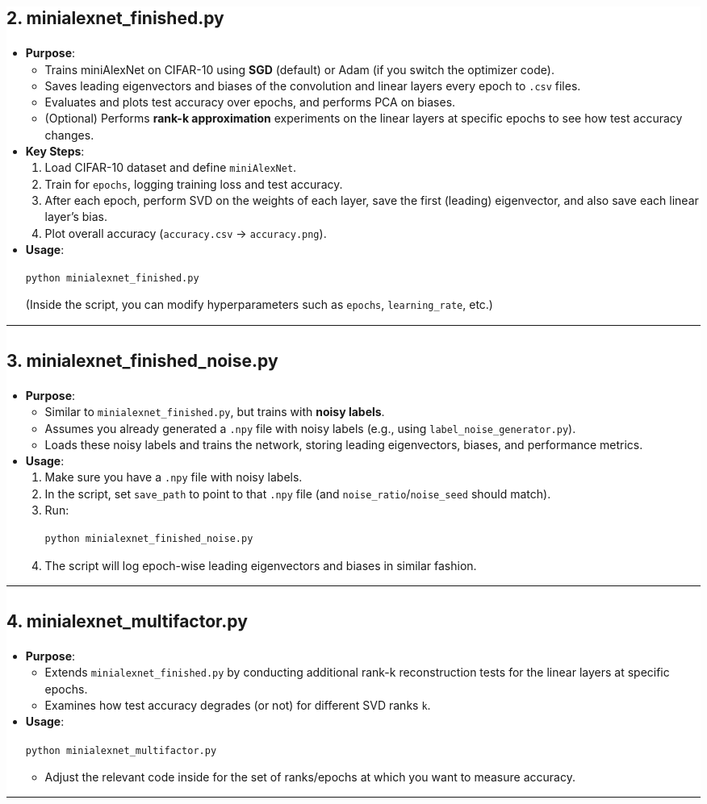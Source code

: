 
## 2. **minialexnet_finished.py**
- **Purpose**:  
  - Trains miniAlexNet on CIFAR-10 using **SGD** (default) or Adam (if you switch the optimizer code).
  - Saves leading eigenvectors and biases of the convolution and linear layers every epoch to `.csv` files.
  - Evaluates and plots test accuracy over epochs, and performs PCA on biases.
  - (Optional) Performs **rank-k approximation** experiments on the linear layers at specific epochs to see how test accuracy changes.
- **Key Steps**:
  1. Load CIFAR-10 dataset and define `miniAlexNet`.
  2. Train for `epochs`, logging training loss and test accuracy.
  3. After each epoch, perform SVD on the weights of each layer, save the first (leading) eigenvector, and also save each linear layer’s bias.
  4. Plot overall accuracy (`accuracy.csv` -> `accuracy.png`).
- **Usage**:
  ```bash
  python minialexnet_finished.py
  ```
  (Inside the script, you can modify hyperparameters such as `epochs`, `learning_rate`, etc.)

---

## 3. **minialexnet_finished_noise.py**
- **Purpose**:  
  - Similar to `minialexnet_finished.py`, but trains with **noisy labels**. 
  - Assumes you already generated a `.npy` file with noisy labels (e.g., using `label_noise_generator.py`).
  - Loads these noisy labels and trains the network, storing leading eigenvectors, biases, and performance metrics.
- **Usage**:
  1. Make sure you have a `.npy` file with noisy labels.
  2. In the script, set `save_path` to point to that `.npy` file (and `noise_ratio`/`noise_seed` should match).
  3. Run:
     ```bash
     python minialexnet_finished_noise.py
     ```
  4. The script will log epoch-wise leading eigenvectors and biases in similar fashion.

---

## 4. **minialexnet_multifactor.py**
- **Purpose**:
  - Extends `minialexnet_finished.py` by conducting additional rank-k reconstruction tests for the linear layers at specific epochs.
  - Examines how test accuracy degrades (or not) for different SVD ranks `k`.
- **Usage**:
  ```bash
  python minialexnet_multifactor.py
  ```
  - Adjust the relevant code inside for the set of ranks/epochs at which you want to measure accuracy.

---